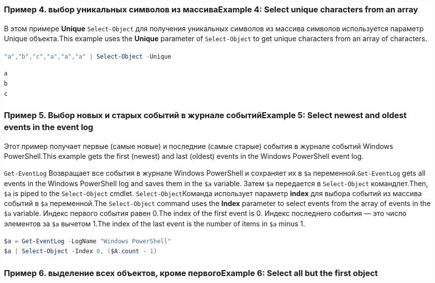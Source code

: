 ### <span data-ttu-id="77fb4-136">Пример 4. выбор уникальных символов из массива</span><span class="sxs-lookup"><span data-stu-id="77fb4-136">Example 4: Select unique characters from an array</span></span>

<span data-ttu-id="77fb4-137">В этом примере **Unique** `Select-Object` для получения уникальных символов из массива символов используется параметр Unique объекта.</span><span class="sxs-lookup"><span data-stu-id="77fb4-137">This example uses the **Unique** parameter of `Select-Object` to get unique characters from an array of characters.</span></span>

```powershell
"a","b","c","a","a","a" | Select-Object -Unique
```

```Output
a
b
c
```

### <span data-ttu-id="77fb4-138">Пример 5. Выбор новых и старых событий в журнале событий</span><span class="sxs-lookup"><span data-stu-id="77fb4-138">Example 5: Select newest and oldest events in the event log</span></span>

<span data-ttu-id="77fb4-139">Этот пример получает первые (самые новые) и последние (самые старые) события в журнале событий Windows PowerShell.</span><span class="sxs-lookup"><span data-stu-id="77fb4-139">This example gets the first (newest) and last (oldest) events in the Windows PowerShell event log.</span></span>

<span data-ttu-id="77fb4-140">`Get-EventLog` Возвращает все события в журнале Windows PowerShell и сохраняет их в `$a` переменной.</span><span class="sxs-lookup"><span data-stu-id="77fb4-140">`Get-EventLog` gets all events in the Windows PowerShell log and saves them in the `$a` variable.</span></span>
<span data-ttu-id="77fb4-141">Затем `$a` передается в `Select-Object` командлет.</span><span class="sxs-lookup"><span data-stu-id="77fb4-141">Then, `$a` is piped to the `Select-Object` cmdlet.</span></span> <span data-ttu-id="77fb4-142">`Select-Object`Команда использует параметр **index** для выбора событий из массива событий в `$a` переменной.</span><span class="sxs-lookup"><span data-stu-id="77fb4-142">The `Select-Object` command uses the **Index** parameter to select events from the array of events in the `$a` variable.</span></span> <span data-ttu-id="77fb4-143">Индекс первого события равен 0.</span><span class="sxs-lookup"><span data-stu-id="77fb4-143">The index of the first event is 0.</span></span> <span data-ttu-id="77fb4-144">Индекс последнего события — это число элементов за `$a` вычетом 1.</span><span class="sxs-lookup"><span data-stu-id="77fb4-144">The index of the last event is the number of items in `$a` minus 1.</span></span>

```powershell
$a = Get-EventLog -LogName "Windows PowerShell"
$a | Select-Object -Index 0, ($A.count - 1)
```

### <span data-ttu-id="77fb4-145">Пример 6. выделение всех объектов, кроме первого</span><span class="sxs-lookup"><span data-stu-id="77fb4-145">Example 6: Select all but the first object</span></span>
